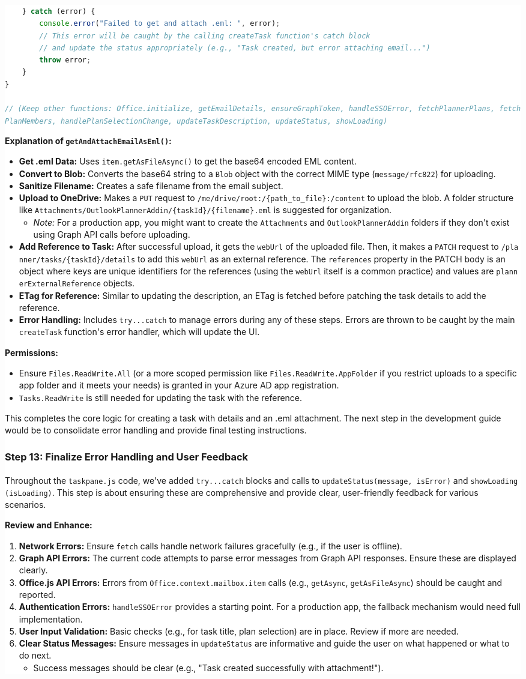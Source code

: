```javascript
    } catch (error) {
        console.error("Failed to get and attach .eml: ", error);
        // This error will be caught by the calling createTask function's catch block
        // and update the status appropriately (e.g., "Task created, but error attaching email...")
        throw error; 
    }
}

// (Keep other functions: Office.initialize, getEmailDetails, ensureGraphToken, handleSSOError, fetchPlannerPlans, fetchPlanMembers, handlePlanSelectionChange, updateTaskDescription, updateStatus, showLoading)
```

**Explanation of `getAndAttachEmailAsEml()`:**

*   **Get .eml Data:** Uses `item.getAsFileAsync()` to get the base64 encoded EML content.
*   **Convert to Blob:** Converts the base64 string to a `Blob` object with the correct MIME type (`message/rfc822`) for uploading.
*   **Sanitize Filename:** Creates a safe filename from the email subject.
*   **Upload to OneDrive:** Makes a `PUT` request to `/me/drive/root:/{path_to_file}:/content` to upload the blob. A folder structure like `Attachments/OutlookPlannerAddin/{taskId}/{filename}.eml` is suggested for organization.
    *   *Note:* For a production app, you might want to create the `Attachments` and `OutlookPlannerAddin` folders if they don't exist using Graph API calls before uploading.
*   **Add Reference to Task:** After successful upload, it gets the `webUrl` of the uploaded file. Then, it makes a `PATCH` request to `/planner/tasks/{taskId}/details` to add this `webUrl` as an external reference. The `references` property in the PATCH body is an object where keys are unique identifiers for the references (using the `webUrl` itself is a common practice) and values are `plannerExternalReference` objects.
*   **ETag for Reference:** Similar to updating the description, an ETag is fetched before patching the task details to add the reference.
*   **Error Handling:** Includes `try...catch` to manage errors during any of these steps. Errors are thrown to be caught by the main `createTask` function's error handler, which will update the UI.

**Permissions:**

*   Ensure `Files.ReadWrite.All` (or a more scoped permission like `Files.ReadWrite.AppFolder` if you restrict uploads to a specific app folder and it meets your needs) is granted in your Azure AD app registration.
*   `Tasks.ReadWrite` is still needed for updating the task with the reference.

This completes the core logic for creating a task with details and an .eml attachment. The next step in the development guide would be to consolidate error handling and provide final testing instructions.

### Step 13: Finalize Error Handling and User Feedback

Throughout the `taskpane.js` code, we've added `try...catch` blocks and calls to `updateStatus(message, isError)` and `showLoading(isLoading)`. This step is about ensuring these are comprehensive and provide clear, user-friendly feedback for various scenarios.

**Review and Enhance:**

1.  **Network Errors:** Ensure `fetch` calls handle network failures gracefully (e.g., if the user is offline).
2.  **Graph API Errors:** The current code attempts to parse error messages from Graph API responses. Ensure these are displayed clearly.
3.  **Office.js API Errors:** Errors from `Office.context.mailbox.item` calls (e.g., `getAsync`, `getAsFileAsync`) should be caught and reported.
4.  **Authentication Errors:** `handleSSOError` provides a starting point. For a production app, the fallback mechanism would need full implementation.
5.  **User Input Validation:** Basic checks (e.g., for task title, plan selection) are in place. Review if more are needed.
6.  **Clear Status Messages:** Ensure messages in `updateStatus` are informative and guide the user on what happened or what to do next.
    *   Success messages should be clear (e.g., "Task created successfully with attachment!").